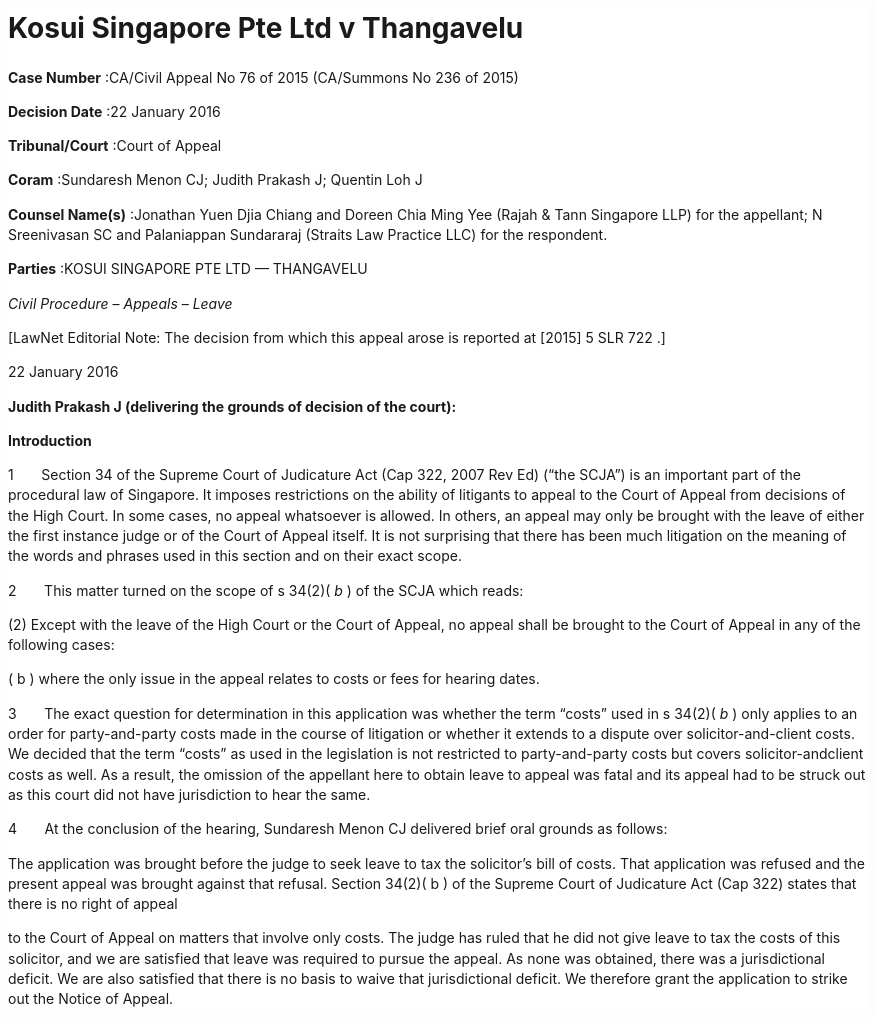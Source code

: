 # Kosui Singapore Pte Ltd v Thangavelu 



**Case Number** :CA/Civil Appeal No 76 of 2015 (CA/Summons No 236 of 2015) 

**Decision Date** :22 January 2016 

**Tribunal/Court** :Court of Appeal 

**Coram** :Sundaresh Menon CJ; Judith Prakash J; Quentin Loh J 

**Counsel Name(s)** :Jonathan Yuen Djia Chiang and Doreen Chia Ming Yee (Rajah & Tann Singapore LLP) for the appellant; N Sreenivasan SC and Palaniappan Sundararaj (Straits Law Practice LLC) for the respondent. 

**Parties** :KOSUI SINGAPORE PTE LTD — THANGAVELU 

_Civil Procedure_ – _Appeals_ – _Leave_ 

[LawNet Editorial Note: The decision from which this appeal arose is reported at <span class="citation">[2015] 5 SLR 722</span> .] 

22 January 2016 

**Judith Prakash J (delivering the grounds of decision of the court):** 

**Introduction** 

1       Section 34 of the Supreme Court of Judicature Act (Cap 322, 2007 Rev Ed) (“the SCJA”) is an important part of the procedural law of Singapore. It imposes restrictions on the ability of litigants to appeal to the Court of Appeal from decisions of the High Court. In some cases, no appeal whatsoever is allowed. In others, an appeal may only be brought with the leave of either the first instance judge or of the Court of Appeal itself. It is not surprising that there has been much litigation on the meaning of the words and phrases used in this section and on their exact scope. 

2       This matter turned on the scope of s 34(2)( _b_ ) of the SCJA which reads: 

 (2) Except with the leave of the High Court or the Court of Appeal, no appeal shall be brought to the Court of Appeal in any of the following cases: 

 ( b ) where the only issue in the appeal relates to costs or fees for hearing dates. 

3       The exact question for determination in this application was whether the term “costs” used in s 34(2)( _b_ ) only applies to an order for party-and-party costs made in the course of litigation or whether it extends to a dispute over solicitor-and-client costs. We decided that the term “costs” as used in the legislation is not restricted to party-and-party costs but covers solicitor-andclient costs as well. As a result, the omission of the appellant here to obtain leave to appeal was fatal and its appeal had to be struck out as this court did not have jurisdiction to hear the same. 

4       At the conclusion of the hearing, Sundaresh Menon CJ delivered brief oral grounds as follows: 

 The application was brought before the judge to seek leave to tax the solicitor’s bill of costs. That application was refused and the present appeal was brought against that refusal. Section 34(2)( b ) of the Supreme Court of Judicature Act (Cap 322) states that there is no right of appeal 


 to the Court of Appeal on matters that involve only costs. The judge has ruled that he did not give leave to tax the costs of this solicitor, and we are satisfied that leave was required to pursue the appeal. As none was obtained, there was a jurisdictional deficit. We are also satisfied that there is no basis to waive that jurisdictional deficit. We therefore grant the application to strike out the Notice of Appeal. 
